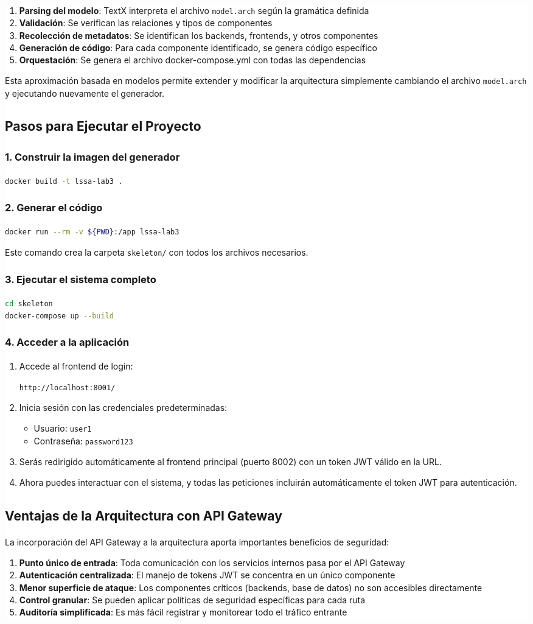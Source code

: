 1. **Parsing del modelo**: TextX interpreta el archivo `model.arch` según la gramática definida
2. **Validación**: Se verifican las relaciones y tipos de componentes
3. **Recolección de metadatos**: Se identifican los backends, frontends, y otros componentes
4. **Generación de código**: Para cada componente identificado, se genera código específico
5. **Orquestación**: Se genera el archivo docker-compose.yml con todas las dependencias

Esta aproximación basada en modelos permite extender y modificar la arquitectura simplemente cambiando el archivo `model.arch` y ejecutando nuevamente el generador.

## Pasos para Ejecutar el Proyecto

### 1. Construir la imagen del generador

```bash
docker build -t lssa-lab3 .
```

### 2. Generar el código

```bash
docker run --rm -v ${PWD}:/app lssa-lab3
```

Este comando crea la carpeta `skeleton/` con todos los archivos necesarios.

### 3. Ejecutar el sistema completo

```bash
cd skeleton
docker-compose up --build
```

### 4. Acceder a la aplicación

1. Accede al frontend de login:
   ```
   http://localhost:8001/
   ```

2. Inicia sesión con las credenciales predeterminadas:
   - Usuario: `user1`
   - Contraseña: `password123`

3. Serás redirigido automáticamente al frontend principal (puerto 8002) con un token JWT válido en la URL.

4. Ahora puedes interactuar con el sistema, y todas las peticiones incluirán automáticamente el token JWT para autenticación.

## Ventajas de la Arquitectura con API Gateway

La incorporación del API Gateway a la arquitectura aporta importantes beneficios de seguridad:

1. **Punto único de entrada**: Toda comunicación con los servicios internos pasa por el API Gateway
2. **Autenticación centralizada**: El manejo de tokens JWT se concentra en un único componente
3. **Menor superficie de ataque**: Los componentes críticos (backends, base de datos) no son accesibles directamente
4. **Control granular**: Se pueden aplicar políticas de seguridad específicas para cada ruta
5. **Auditoría simplificada**: Es más fácil registrar y monitorear todo el tráfico entrante
